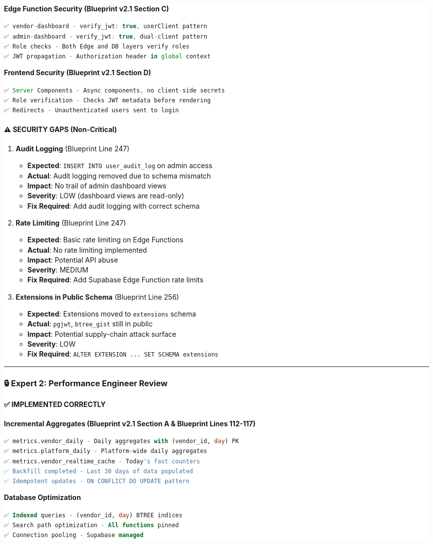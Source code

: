 **Edge Function Security (Blueprint v2.1 Section C)**
```typescript
✅ vendor-dashboard - verify_jwt: true, userClient pattern
✅ admin-dashboard - verify_jwt: true, dual-client pattern
✅ Role checks - Both Edge and DB layers verify roles
✅ JWT propagation - Authorization header in global context
```

**Frontend Security (Blueprint v2.1 Section D)**
```typescript
✅ Server Components - Async components, no client-side secrets
✅ Role verification - Checks JWT metadata before rendering
✅ Redirects - Unauthenticated users sent to login
```

#### ⚠️ SECURITY GAPS (Non-Critical)

1. **Audit Logging** (Blueprint Line 247)
   - **Expected**: `INSERT INTO user_audit_log` on admin access
   - **Actual**: Audit logging removed due to schema mismatch
   - **Impact**: No trail of admin dashboard views
   - **Severity**: LOW (dashboard views are read-only)
   - **Fix Required**: Add audit logging with correct schema

2. **Rate Limiting** (Blueprint Line 247)
   - **Expected**: Basic rate limiting on Edge Functions
   - **Actual**: No rate limiting implemented
   - **Impact**: Potential API abuse
   - **Severity**: MEDIUM
   - **Fix Required**: Add Supabase Edge Function rate limits

3. **Extensions in Public Schema** (Blueprint Line 256)
   - **Expected**: Extensions moved to `extensions` schema
   - **Actual**: `pgjwt`, `btree_gist` still in public
   - **Impact**: Potential supply-chain attack surface
   - **Severity**: LOW
   - **Fix Required**: `ALTER EXTENSION ... SET SCHEMA extensions`

---

### 🔒 Expert 2: Performance Engineer Review

#### ✅ IMPLEMENTED CORRECTLY

**Incremental Aggregates (Blueprint v2.1 Section A & Blueprint Lines 112-117)**
```sql
✅ metrics.vendor_daily - Daily aggregates with (vendor_id, day) PK
✅ metrics.platform_daily - Platform-wide daily aggregates
✅ metrics.vendor_realtime_cache - Today's fast counters
✅ Backfill completed - Last 30 days of data populated
✅ Idempotent updates - ON CONFLICT DO UPDATE pattern
```

**Database Optimization**
```sql
✅ Indexed queries - (vendor_id, day) BTREE indices
✅ Search path optimization - All functions pinned
✅ Connection pooling - Supabase managed
```
